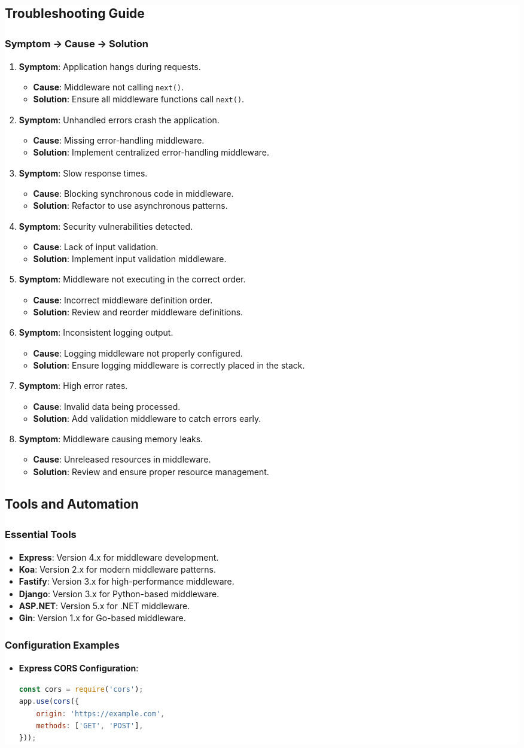 ## Troubleshooting Guide

### Symptom → Cause → Solution
1. **Symptom**: Application hangs during requests.
   - **Cause**: Middleware not calling `next()`.
   - **Solution**: Ensure all middleware functions call `next()`.

2. **Symptom**: Unhandled errors crash the application.
   - **Cause**: Missing error-handling middleware.
   - **Solution**: Implement centralized error-handling middleware.

3. **Symptom**: Slow response times.
   - **Cause**: Blocking synchronous code in middleware.
   - **Solution**: Refactor to use asynchronous patterns.

4. **Symptom**: Security vulnerabilities detected.
   - **Cause**: Lack of input validation.
   - **Solution**: Implement input validation middleware.

5. **Symptom**: Middleware not executing in the correct order.
   - **Cause**: Incorrect middleware definition order.
   - **Solution**: Review and reorder middleware definitions.

6. **Symptom**: Inconsistent logging output.
   - **Cause**: Logging middleware not properly configured.
   - **Solution**: Ensure logging middleware is correctly placed in the stack.

7. **Symptom**: High error rates.
   - **Cause**: Invalid data being processed.
   - **Solution**: Add validation middleware to catch errors early.

8. **Symptom**: Middleware causing memory leaks.
   - **Cause**: Unreleased resources in middleware.
   - **Solution**: Review and ensure proper resource management.

## Tools and Automation

### Essential Tools
- **Express**: Version 4.x for middleware development.
- **Koa**: Version 2.x for modern middleware patterns.
- **Fastify**: Version 3.x for high-performance middleware.
- **Django**: Version 3.x for Python-based middleware.
- **ASP.NET**: Version 5.x for .NET middleware.
- **Gin**: Version 1.x for Go-based middleware.

### Configuration Examples
- **Express CORS Configuration**:
  ```javascript
  const cors = require('cors');
  app.use(cors({
      origin: 'https://example.com',
      methods: ['GET', 'POST'],
  }));
  ```

